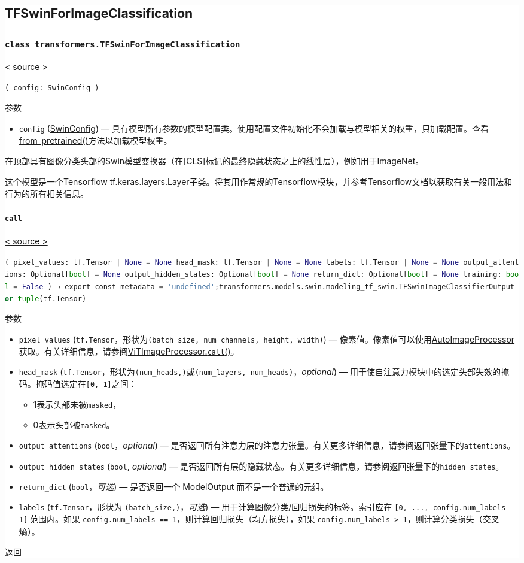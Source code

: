 ## TFSwinForImageClassification

### `class transformers.TFSwinForImageClassification`

[< source >](https://github.com/huggingface/transformers/blob/v4.37.2/src/transformers/models/swin/modeling_tf_swin.py#L1552)

```py
( config: SwinConfig )
```

参数

+   `config` ([SwinConfig](/docs/transformers/v4.37.2/en/model_doc/swin#transformers.SwinConfig)) — 具有模型所有参数的模型配置类。使用配置文件初始化不会加载与模型相关的权重，只加载配置。查看[from_pretrained()](/docs/transformers/v4.37.2/en/main_classes/model#transformers.PreTrainedModel.from_pretrained)方法以加载模型权重。

在顶部具有图像分类头部的Swin模型变换器（在[CLS]标记的最终隐藏状态之上的线性层），例如用于ImageNet。

这个模型是一个Tensorflow [tf.keras.layers.Layer](https://www.tensorflow.org/api_docs/python/tf/keras/layers/Layer)子类。将其用作常规的Tensorflow模块，并参考Tensorflow文档以获取有关一般用法和行为的所有相关信息。

#### `call`

[< source >](https://github.com/huggingface/transformers/blob/v4.37.2/src/transformers/models/swin/modeling_tf_swin.py#L1573)

```py
( pixel_values: tf.Tensor | None = None head_mask: tf.Tensor | None = None labels: tf.Tensor | None = None output_attentions: Optional[bool] = None output_hidden_states: Optional[bool] = None return_dict: Optional[bool] = None training: bool = False ) → export const metadata = 'undefined';transformers.models.swin.modeling_tf_swin.TFSwinImageClassifierOutput or tuple(tf.Tensor)
```

参数

+   `pixel_values` (`tf.Tensor`，形状为`(batch_size, num_channels, height, width)`) — 像素值。像素值可以使用[AutoImageProcessor](/docs/transformers/v4.37.2/en/model_doc/auto#transformers.AutoImageProcessor)获取。有关详细信息，请参阅[ViTImageProcessor.`call`()](/docs/transformers/v4.37.2/en/model_doc/glpn#transformers.GLPNFeatureExtractor.__call__)。

+   `head_mask` (`tf.Tensor`，形状为`(num_heads,)`或`(num_layers, num_heads)`，*optional*) — 用于使自注意力模块中的选定头部失效的掩码。掩码值选定在`[0, 1]`之间：

    +   1表示头部未被`masked`，

    +   0表示头部被`masked`。

+   `output_attentions` (`bool`，*optional*) — 是否返回所有注意力层的注意力张量。有关更多详细信息，请参阅返回张量下的`attentions`。

+   `output_hidden_states` (`bool`, *optional*) — 是否返回所有层的隐藏状态。有关更多详细信息，请参阅返回张量下的`hidden_states`。

+   `return_dict` (`bool`，*可选*) — 是否返回一个 [ModelOutput](/docs/transformers/v4.37.2/en/main_classes/output#transformers.utils.ModelOutput) 而不是一个普通的元组。

+   `labels` (`tf.Tensor`，形状为 `(batch_size,)`，*可选*) — 用于计算图像分类/回归损失的标签。索引应在 `[0, ..., config.num_labels - 1]` 范围内。如果 `config.num_labels == 1`，则计算回归损失（均方损失），如果 `config.num_labels > 1`，则计算分类损失（交叉熵）。

返回
